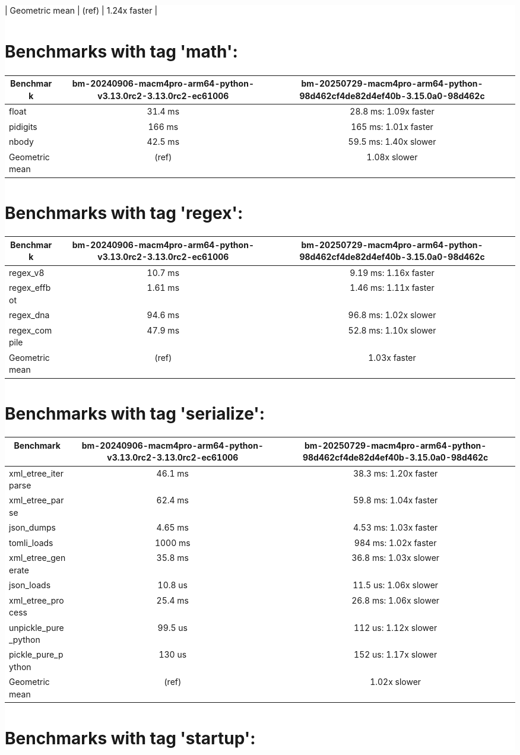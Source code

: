 | Geometric mean                   | (ref)                                                          | 1.24x faster                                                            |

Benchmarks with tag 'math':
===========================

| Benchmark      | bm-20240906-macm4pro-arm64-python-v3.13.0rc2-3.13.0rc2-ec61006 | bm-20250729-macm4pro-arm64-python-98d462cf4de82d4ef40b-3.15.0a0-98d462c |
|----------------|:--------------------------------------------------------------:|:-----------------------------------------------------------------------:|
| float          | 31.4 ms                                                        | 28.8 ms: 1.09x faster                                                   |
| pidigits       | 166 ms                                                         | 165 ms: 1.01x faster                                                    |
| nbody          | 42.5 ms                                                        | 59.5 ms: 1.40x slower                                                   |
| Geometric mean | (ref)                                                          | 1.08x slower                                                            |

Benchmarks with tag 'regex':
============================

| Benchmark      | bm-20240906-macm4pro-arm64-python-v3.13.0rc2-3.13.0rc2-ec61006 | bm-20250729-macm4pro-arm64-python-98d462cf4de82d4ef40b-3.15.0a0-98d462c |
|----------------|:--------------------------------------------------------------:|:-----------------------------------------------------------------------:|
| regex_v8       | 10.7 ms                                                        | 9.19 ms: 1.16x faster                                                   |
| regex_effbot   | 1.61 ms                                                        | 1.46 ms: 1.11x faster                                                   |
| regex_dna      | 94.6 ms                                                        | 96.8 ms: 1.02x slower                                                   |
| regex_compile  | 47.9 ms                                                        | 52.8 ms: 1.10x slower                                                   |
| Geometric mean | (ref)                                                          | 1.03x faster                                                            |

Benchmarks with tag 'serialize':
================================

| Benchmark            | bm-20240906-macm4pro-arm64-python-v3.13.0rc2-3.13.0rc2-ec61006 | bm-20250729-macm4pro-arm64-python-98d462cf4de82d4ef40b-3.15.0a0-98d462c |
|----------------------|:--------------------------------------------------------------:|:-----------------------------------------------------------------------:|
| xml_etree_iterparse  | 46.1 ms                                                        | 38.3 ms: 1.20x faster                                                   |
| xml_etree_parse      | 62.4 ms                                                        | 59.8 ms: 1.04x faster                                                   |
| json_dumps           | 4.65 ms                                                        | 4.53 ms: 1.03x faster                                                   |
| tomli_loads          | 1000 ms                                                        | 984 ms: 1.02x faster                                                    |
| xml_etree_generate   | 35.8 ms                                                        | 36.8 ms: 1.03x slower                                                   |
| json_loads           | 10.8 us                                                        | 11.5 us: 1.06x slower                                                   |
| xml_etree_process    | 25.4 ms                                                        | 26.8 ms: 1.06x slower                                                   |
| unpickle_pure_python | 99.5 us                                                        | 112 us: 1.12x slower                                                    |
| pickle_pure_python   | 130 us                                                         | 152 us: 1.17x slower                                                    |
| Geometric mean       | (ref)                                                          | 1.02x slower                                                            |

Benchmarks with tag 'startup':
==============================
